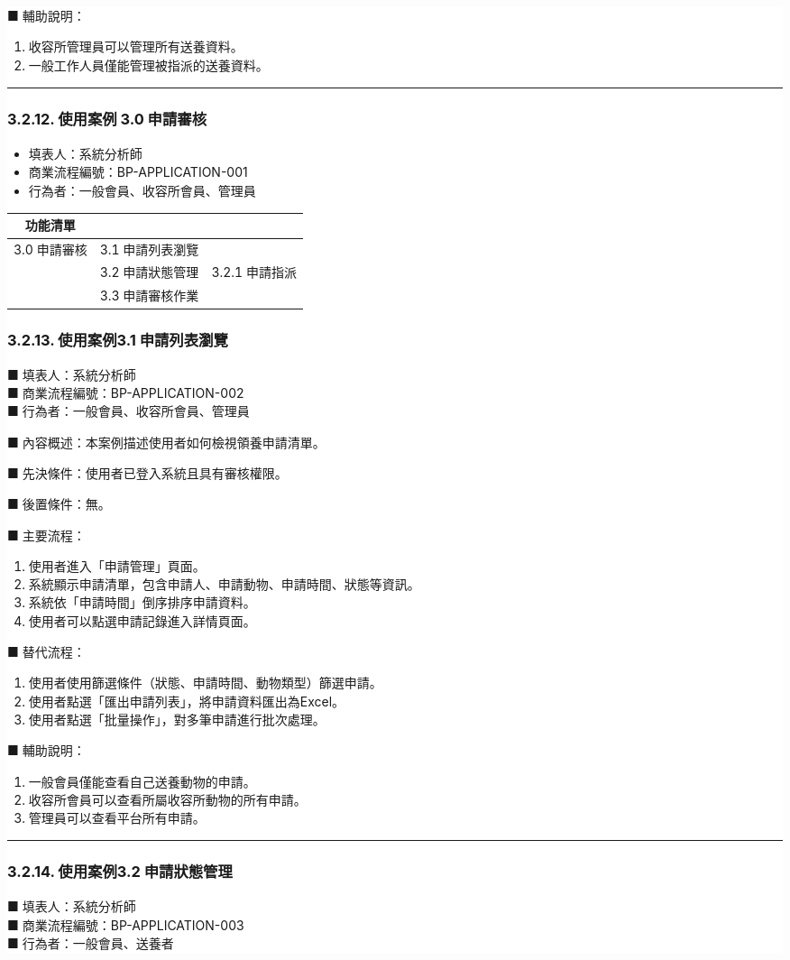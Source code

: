 ■ 輔助說明：

1. 收容所管理員可以管理所有送養資料。  
2. 一般工作人員僅能管理被指派的送養資料。

---

### **3.2.12. 使用案例 3.0 申請審核**

* 填表人：系統分析師  
* 商業流程編號：BP-APPLICATION-001  
* 行為者：一般會員、收容所會員、管理員

| 功能清單 |  |  |
| ----- | :---- | :---- |
| 3.0 申請審核 | 3.1 申請列表瀏覽 |  |
|  | 3.2 申請狀態管理 | 3.2.1 申請指派 |
|  | 3.3 申請審核作業  |  |

### **3.2.13. 使用案例3.1 申請列表瀏覽**

■ 填表人：系統分析師  
■ 商業流程編號：BP-APPLICATION-002  
■ 行為者：一般會員、收容所會員、管理員

■ 內容概述：本案例描述使用者如何檢視領養申請清單。

■ 先決條件：使用者已登入系統且具有審核權限。

■ 後置條件：無。

■ 主要流程：

1. 使用者進入「申請管理」頁面。  
2. 系統顯示申請清單，包含申請人、申請動物、申請時間、狀態等資訊。  
3. 系統依「申請時間」倒序排序申請資料。  
4. 使用者可以點選申請記錄進入詳情頁面。

■ 替代流程：

1. 使用者使用篩選條件（狀態、申請時間、動物類型）篩選申請。  
2. 使用者點選「匯出申請列表」，將申請資料匯出為Excel。  
3. 使用者點選「批量操作」，對多筆申請進行批次處理。

■ 輔助說明：

1. 一般會員僅能查看自己送養動物的申請。  
2. 收容所會員可以查看所屬收容所動物的所有申請。  
3. 管理員可以查看平台所有申請。

---

### **3.2.14. 使用案例3.2 申請狀態管理**

■ 填表人：系統分析師  
■ 商業流程編號：BP-APPLICATION-003  
■ 行為者：一般會員、送養者
